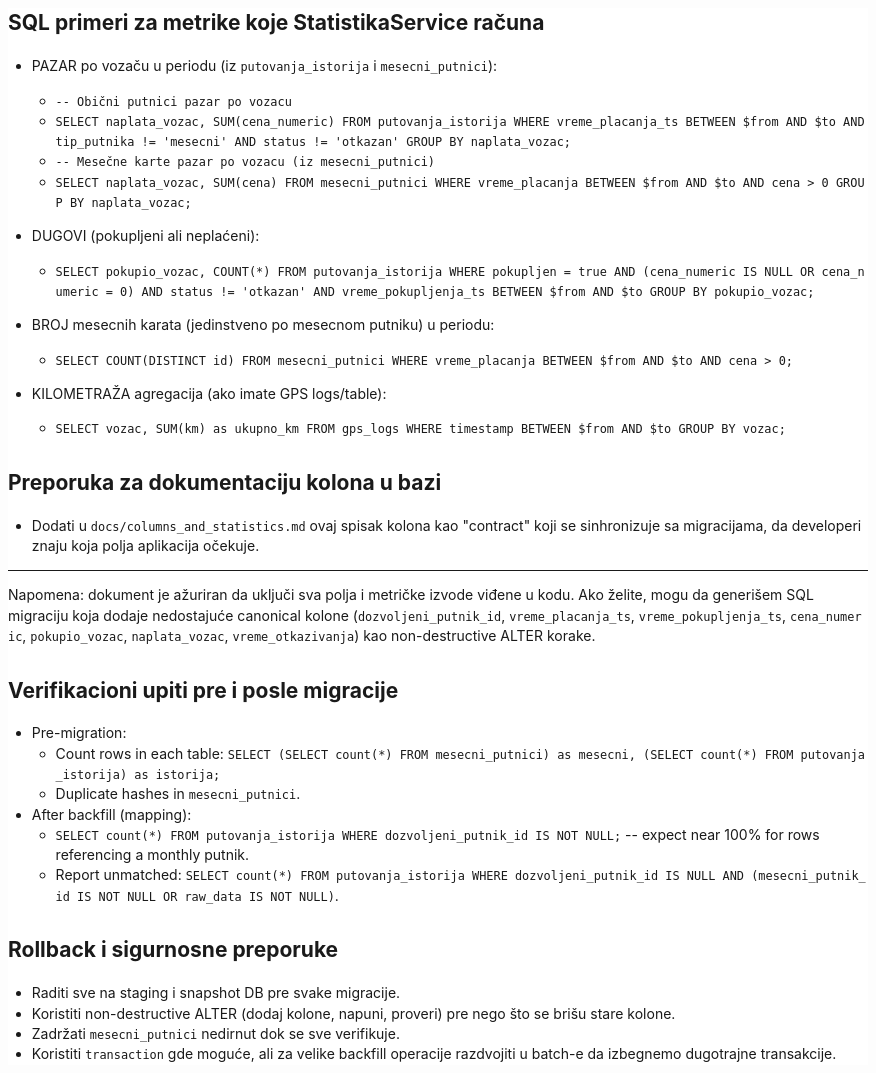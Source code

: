 ## SQL primeri za metrike koje StatistikaService računa

- PAZAR po vozaču u periodu (iz `putovanja_istorija` i `mesecni_putnici`):
  - `-- Obični putnici pazar po vozacu`
  - `SELECT naplata_vozac, SUM(cena_numeric) FROM putovanja_istorija WHERE vreme_placanja_ts BETWEEN $from AND $to AND tip_putnika != 'mesecni' AND status != 'otkazan' GROUP BY naplata_vozac;`
  - `-- Mesečne karte pazar po vozacu (iz mesecni_putnici)`
  - `SELECT naplata_vozac, SUM(cena) FROM mesecni_putnici WHERE vreme_placanja BETWEEN $from AND $to AND cena > 0 GROUP BY naplata_vozac;`

- DUGOVI (pokupljeni ali neplaćeni):
  - `SELECT pokupio_vozac, COUNT(*) FROM putovanja_istorija WHERE pokupljen = true AND (cena_numeric IS NULL OR cena_numeric = 0) AND status != 'otkazan' AND vreme_pokupljenja_ts BETWEEN $from AND $to GROUP BY pokupio_vozac;`

- BROJ mesecnih karata (jedinstveno po mesecnom putniku) u periodu:
  - `SELECT COUNT(DISTINCT id) FROM mesecni_putnici WHERE vreme_placanja BETWEEN $from AND $to AND cena > 0;`

- KILOMETRAŽA agregacija (ako imate GPS logs/table):
  - `SELECT vozac, SUM(km) as ukupno_km FROM gps_logs WHERE timestamp BETWEEN $from AND $to GROUP BY vozac;`

## Preporuka za dokumentaciju kolona u bazi
- Dodati u `docs/columns_and_statistics.md` ovaj spisak kolona kao "contract" koji se sinhronizuje sa migracijama, da developeri znaju koja polja aplikacija očekuje.

---

Napomena: dokument je ažuriran da uključi sva polja i metričke izvode viđene u kodu. Ako želite, mogu da generišem SQL migraciju koja dodaje nedostajuće canonical kolone (`dozvoljeni_putnik_id`, `vreme_placanja_ts`, `vreme_pokupljenja_ts`, `cena_numeric`, `pokupio_vozac`, `naplata_vozac`, `vreme_otkazivanja`) kao non-destructive ALTER korake.


## Verifikacioni upiti pre i posle migracije
- Pre-migration:
  - Count rows in each table: `SELECT (SELECT count(*) FROM mesecni_putnici) as mesecni, (SELECT count(*) FROM putovanja_istorija) as istorija;`
  - Duplicate hashes in `mesecni_putnici`.
- After backfill (mapping):
  - `SELECT count(*) FROM putovanja_istorija WHERE dozvoljeni_putnik_id IS NOT NULL;` -- expect near 100% for rows referencing a monthly putnik.
  - Report unmatched: `SELECT count(*) FROM putovanja_istorija WHERE dozvoljeni_putnik_id IS NULL AND (mesecni_putnik_id IS NOT NULL OR raw_data IS NOT NULL)`.


## Rollback i sigurnosne preporuke
- Raditi sve na staging i snapshot DB pre svake migracije.
- Koristiti non-destructive ALTER (dodaj kolone, napuni, proveri) pre nego što se brišu stare kolone.
- Zadržati `mesecni_putnici` nedirnut dok se sve verifikuje.
- Koristiti `transaction` gde moguće, ali za velike backfill operacije razdvojiti u batch-e da izbegnemo dugotrajne transakcije.
